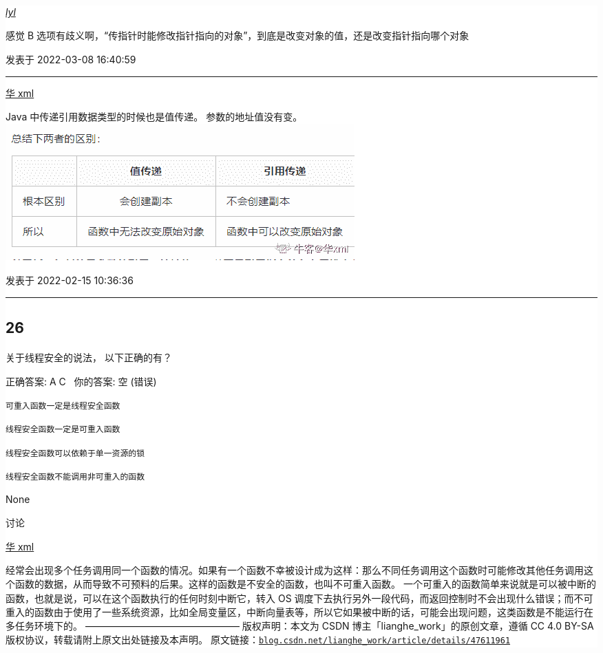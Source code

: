 [_lyl_](https://www.nowcoder.com/profile/144575988)

感觉 B 选项有歧义啊，“传指针时能修改指针指向的对象”，到底是改变对象的值，还是改变指针指向哪个对象

发表于 2022-03-08 16:40:59

* * *

[华 xml](https://www.nowcoder.com/profile/610326496)

Java 中传递引用数据类型的时候也是值传递。
参数的地址值没有变。
![](img/0c35064a48f6c8fb58c29bd2e52648a7.png)

发表于 2022-02-15 10:36:36

* * *

## 26

关于线程安全的说法， 以下正确的有？

正确答案: A C   你的答案: 空 (错误)

```cpp
可重入函数一定是线程安全函数
```

```cpp
线程安全函数一定是可重入函数
```

```cpp
线程安全函数可以依赖于单一资源的锁
```

```cpp
线程安全函数不能调用非可重入的函数
```

None

讨论

[华 xml](https://www.nowcoder.com/profile/610326496)

经常会出现多个任务调用同一个函数的情况。如果有一个函数不幸被设计成为这样：那么不同任务调用这个函数时可能修改其他任务调用这个函数的数据，从而导致不可预料的后果。这样的函数是不安全的函数，也叫不可重入函数。 一个可重入的函数简单来说就是可以被中断的函数，也就是说，可以在这个函数执行的任何时刻中断它，转入 OS 调度下去执行另外一段代码，而返回控制时不会出现什么错误；而不可重入的函数由于使用了一些系统资源，比如全局变量区，中断向量表等，所以它如果被中断的话，可能会出现问题，这类函数是不能运行在多任务环境下的。
————————————————
版权声明：本文为 CSDN 博主「lianghe_work」的原创文章，遵循 CC 4.0 BY-SA 版权协议，转载请附上原文出处链接及本声明。
原文链接：[`blog.csdn.net/lianghe_work/article/details/47611961`](https://blog.csdn.net/lianghe_work/article/details/47611961) 
